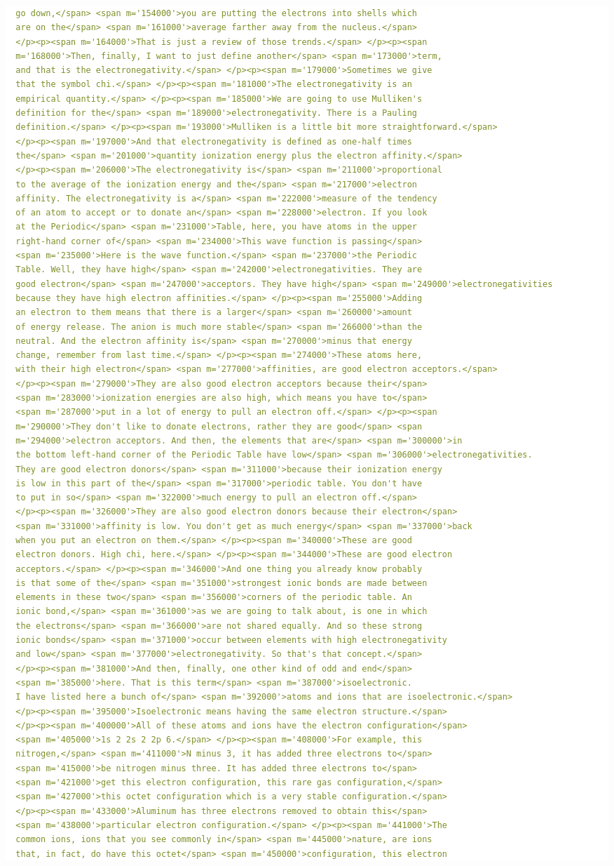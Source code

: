 ```yaml
  go down,</span> <span m='154000'>you are putting the electrons into shells which
  are on the</span> <span m='161000'>average farther away from the nucleus.</span>
  </p><p><span m='164000'>That is just a review of those trends.</span> </p><p><span
  m='168000'>Then, finally, I want to just define another</span> <span m='173000'>term,
  and that is the electronegativity.</span> </p><p><span m='179000'>Sometimes we give
  that the symbol chi.</span> </p><p><span m='181000'>The electronegativity is an
  empirical quantity.</span> </p><p><span m='185000'>We are going to use Mulliken's
  definition for the</span> <span m='189000'>electronegativity. There is a Pauling
  definition.</span> </p><p><span m='193000'>Mulliken is a little bit more straightforward.</span>
  </p><p><span m='197000'>And that electronegativity is defined as one-half times
  the</span> <span m='201000'>quantity ionization energy plus the electron affinity.</span>
  </p><p><span m='206000'>The electronegativity is</span> <span m='211000'>proportional
  to the average of the ionization energy and the</span> <span m='217000'>electron
  affinity. The electronegativity is a</span> <span m='222000'>measure of the tendency
  of an atom to accept or to donate an</span> <span m='228000'>electron. If you look
  at the Periodic</span> <span m='231000'>Table, here, you have atoms in the upper
  right-hand corner of</span> <span m='234000'>This wave function is passing</span>
  <span m='235000'>Here is the wave function.</span> <span m='237000'>the Periodic
  Table. Well, they have high</span> <span m='242000'>electronegativities. They are
  good electron</span> <span m='247000'>acceptors. They have high</span> <span m='249000'>electronegativities
  because they have high electron affinities.</span> </p><p><span m='255000'>Adding
  an electron to them means that there is a larger</span> <span m='260000'>amount
  of energy release. The anion is much more stable</span> <span m='266000'>than the
  neutral. And the electron affinity is</span> <span m='270000'>minus that energy
  change, remember from last time.</span> </p><p><span m='274000'>These atoms here,
  with their high electron</span> <span m='277000'>affinities, are good electron acceptors.</span>
  </p><p><span m='279000'>They are also good electron acceptors because their</span>
  <span m='283000'>ionization energies are also high, which means you have to</span>
  <span m='287000'>put in a lot of energy to pull an electron off.</span> </p><p><span
  m='290000'>They don't like to donate electrons, rather they are good</span> <span
  m='294000'>electron acceptors. And then, the elements that are</span> <span m='300000'>in
  the bottom left-hand corner of the Periodic Table have low</span> <span m='306000'>electronegativities.
  They are good electron donors</span> <span m='311000'>because their ionization energy
  is low in this part of the</span> <span m='317000'>periodic table. You don't have
  to put in so</span> <span m='322000'>much energy to pull an electron off.</span>
  </p><p><span m='326000'>They are also good electron donors because their electron</span>
  <span m='331000'>affinity is low. You don't get as much energy</span> <span m='337000'>back
  when you put an electron on them.</span> </p><p><span m='340000'>These are good
  electron donors. High chi, here.</span> </p><p><span m='344000'>These are good electron
  acceptors.</span> </p><p><span m='346000'>And one thing you already know probably
  is that some of the</span> <span m='351000'>strongest ionic bonds are made between
  elements in these two</span> <span m='356000'>corners of the periodic table. An
  ionic bond,</span> <span m='361000'>as we are going to talk about, is one in which
  the electrons</span> <span m='366000'>are not shared equally. And so these strong
  ionic bonds</span> <span m='371000'>occur between elements with high electronegativity
  and low</span> <span m='377000'>electronegativity. So that's that concept.</span>
  </p><p><span m='381000'>And then, finally, one other kind of odd and end</span>
  <span m='385000'>here. That is this term</span> <span m='387000'>isoelectronic.
  I have listed here a bunch of</span> <span m='392000'>atoms and ions that are isoelectronic.</span>
  </p><p><span m='395000'>Isoelectronic means having the same electron structure.</span>
  </p><p><span m='400000'>All of these atoms and ions have the electron configuration</span>
  <span m='405000'>1s 2 2s 2 2p 6.</span> </p><p><span m='408000'>For example, this
  nitrogen,</span> <span m='411000'>N minus 3, it has added three electrons to</span>
  <span m='415000'>be nitrogen minus three. It has added three electrons to</span>
  <span m='421000'>get this electron configuration, this rare gas configuration,</span>
  <span m='427000'>this octet configuration which is a very stable configuration.</span>
  </p><p><span m='433000'>Aluminum has three electrons removed to obtain this</span>
  <span m='438000'>particular electron configuration.</span> </p><p><span m='441000'>The
  common ions, ions that you see commonly in</span> <span m='445000'>nature, are ions
  that, in fact, do have this octet</span> <span m='450000'>configuration, this electron
```